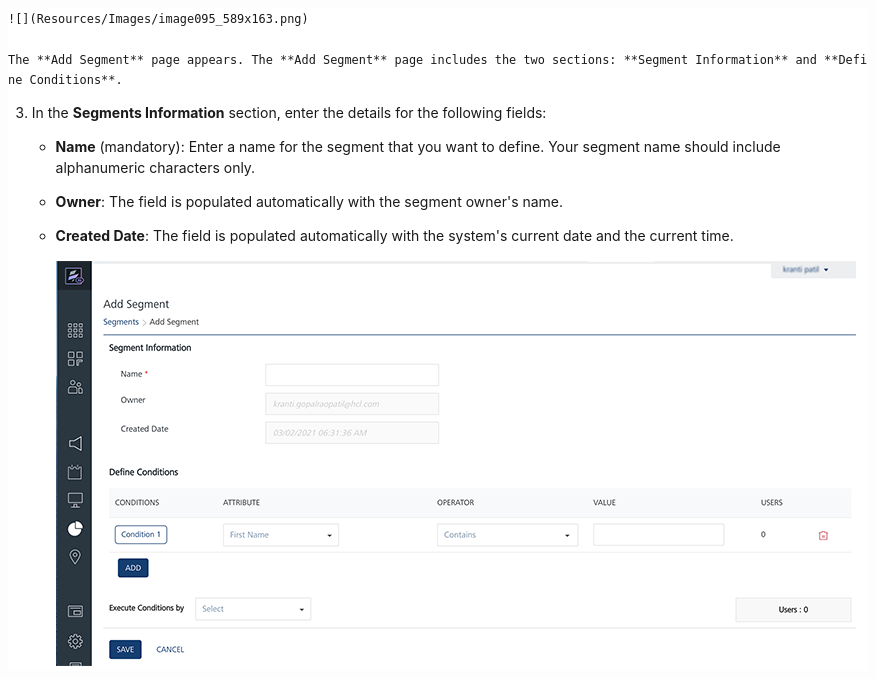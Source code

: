     ![](Resources/Images/image095_589x163.png)
    
    The **Add Segment** page appears. The **Add Segment** page includes the two sections: **Segment Information** and **Define Conditions**.
    
3.  In the **Segments Information** section, enter the details for the following fields:
    *   **Name** (mandatory): Enter a name for the segment that you want to define. Your segment name should include alphanumeric characters only.
    *   **Owner**: The field is populated automatically with the segment owner's name.
    *   **Created Date**: The field is populated automatically with the system's current date and the current time.
        
        ![](Resources/Images/image097_541x276.png)
        